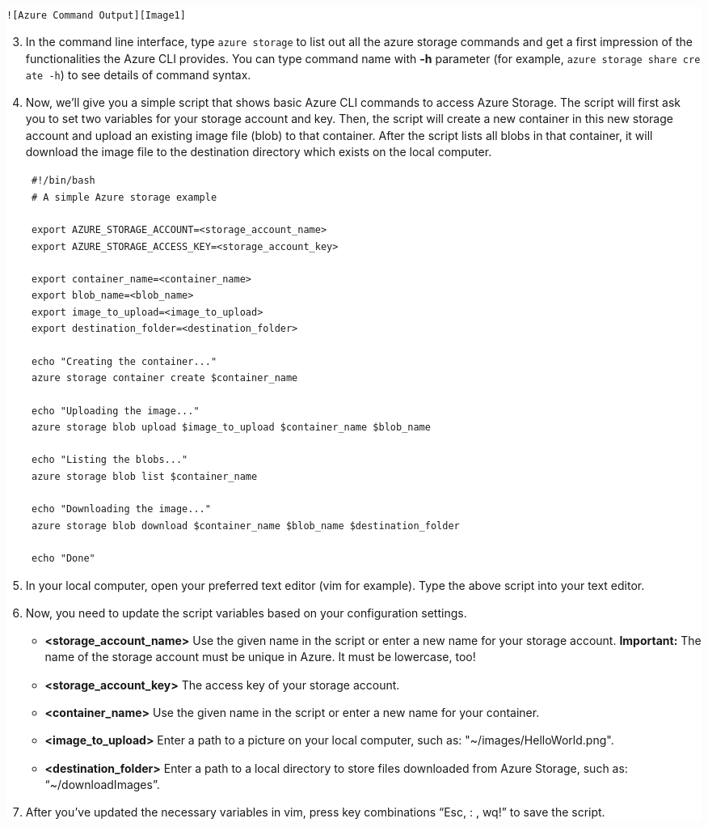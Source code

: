     ![Azure Command Output][Image1]

3. In the command line interface, type `azure storage` to list out all the azure storage commands and get a first impression of the functionalities the Azure CLI provides. You can type command name with **-h** parameter (for example, `azure storage share create -h`) to see details of command syntax.
4. Now, we’ll give you a simple script that shows basic Azure CLI commands to access Azure Storage. The script will first ask you to set two variables for your storage account and key. Then, the script will create a new container in this new storage account and upload an existing image file (blob) to that container. After the script lists all blobs in that container, it will download the image file to the destination directory which exists on the local computer.

		#!/bin/bash
		# A simple Azure storage example

		export AZURE_STORAGE_ACCOUNT=<storage_account_name>
		export AZURE_STORAGE_ACCESS_KEY=<storage_account_key>

		export container_name=<container_name>
		export blob_name=<blob_name>
		export image_to_upload=<image_to_upload>
		export destination_folder=<destination_folder>

		echo "Creating the container..."
		azure storage container create $container_name

		echo "Uploading the image..."
		azure storage blob upload $image_to_upload $container_name $blob_name

		echo "Listing the blobs..."
		azure storage blob list $container_name

		echo "Downloading the image..."
		azure storage blob download $container_name $blob_name $destination_folder

		echo "Done"

5. In your local computer, open your preferred text editor (vim for example). Type the above script into your text editor.

6. Now, you need to update the script variables based on your configuration settings.

    - **<storage_account_name>** Use the given name in the script or enter a new name for your storage account. **Important:** The name of the storage account must be unique in Azure. It must be lowercase, too!

    - **<storage_account_key>** The access key of your storage account.

    - **<container_name>** Use the given name in the script or enter a new name for your container.

    - **<image_to_upload>** Enter a path to a picture on your local computer, such as: "~/images/HelloWorld.png".

    - **<destination_folder>** Enter a path to a local directory to store files downloaded from Azure Storage, such as: “~/downloadImages”.

7. After you’ve updated the necessary variables in vim, press key combinations “Esc, : , wq!” to save the script.


[Image1]: ./media/storage-azure-cli/azure_command.png